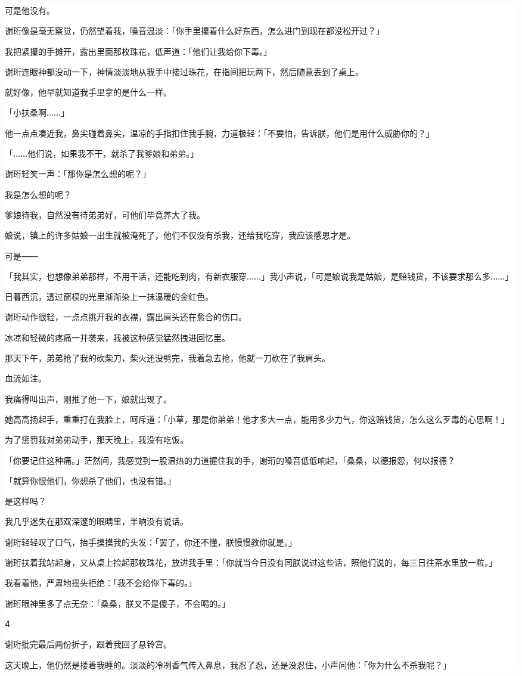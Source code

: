 可是他没有。

谢珩像是毫无察觉，仍然望着我，嗓音温淡：「你手里攥着什么好东西，怎么进门到现在都没松开过？」

我把紧攥的手摊开，露出里面那枚珠花，低声道：「他们让我给你下毒。」

谢珩连眼神都没动一下，神情淡淡地从我手中接过珠花，在指间把玩两下，然后随意丢到了桌上。

就好像，他早就知道我手里拿的是什么一样。

「小扶桑啊……」

他一点点凑近我，鼻尖碰着鼻尖，温凉的手指扣住我手腕，力道极轻：「不要怕，告诉朕，他们是用什么威胁你的？」

「……他们说，如果我不干，就杀了我爹娘和弟弟。」

谢珩轻笑一声：「那你是怎么想的呢？」

我是怎么想的呢？

爹娘待我，自然没有待弟弟好，可他们毕竟养大了我。

娘说，镇上的许多姑娘一出生就被淹死了，他们不仅没有杀我，还给我吃穿，我应该感恩才是。

可是——

「我其实，也想像弟弟那样，不用干活，还能吃到肉，有新衣服穿……」我小声说，「可是娘说我是姑娘，是赔钱货，不该要求那么多……」

日暮西沉，透过窗棂的光里渐渐染上一抹温暖的金红色。

谢珩动作很轻，一点点挑开我的衣襟，露出肩头还在愈合的伤口。

冰凉和轻微的疼痛一并袭来，我被这种感觉猛然拽进回忆里。

那天下午，弟弟抢了我的砍柴刀，柴火还没劈完，我着急去抢，他就一刀砍在了我肩头。

血流如注。

我痛得叫出声，刚推了他一下，娘就出现了。

她高高扬起手，重重打在我脸上，呵斥道：「小草，那是你弟弟！他才多大一点，能用多少力气，你这赔钱货，怎么这么歹毒的心思啊！」

为了惩罚我对弟弟动手，那天晚上，我没有吃饭。

「你要记住这种痛。」茫然间，我感觉到一股温热的力道握住我的手，谢珩的嗓音低低响起，「桑桑，以德报怨，何以报德？

「就算你恨他们，你想杀了他们，也没有错。」

是这样吗？

我几乎迷失在那双深邃的眼睛里，半晌没有说话。

谢珩轻轻叹了口气，抬手摸摸我的头发：「罢了，你还不懂，朕慢慢教你就是。」

谢珩扶着我站起身，又从桌上捡起那枚珠花，放进我手里：「你就当今日没有同朕说过这些话，照他们说的，每三日往茶水里放一粒。」

我看着他，严肃地摇头拒绝：「我不会给你下毒的。」

谢珩眼神里多了点无奈：「桑桑，朕又不是傻子，不会喝的。」

4

谢珩批完最后两份折子，跟着我回了悬铃宫。

这天晚上，他仍然是搂着我睡的。淡淡的冷冽香气传入鼻息，我忍了忍，还是没忍住，小声问他：「你为什么不杀我呢？」
